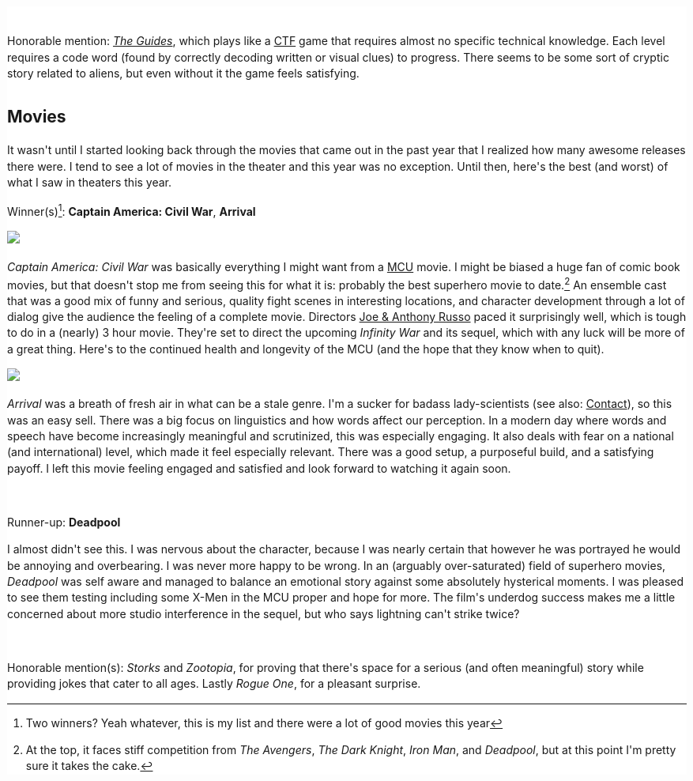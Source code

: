 <br />

Honorable mention: _[The Guides](https://theguidesapp.com/)_, which plays like a [CTF](https://en.wikipedia.org/wiki/Capture_the_flag#Computer_security) game that requires almost no specific technical knowledge. Each level requires a code word (found by correctly decoding written or visual clues) to progress. There seems to be some sort of cryptic story related to aliens, but even without it the game feels satisfying.

## Movies

It wasn't until I started looking back through the movies that came out in the past year that I realized how many awesome releases there were. I tend to see a lot of movies in the theater and this year was no exception. Until then, here's the best (and worst) of what I saw in theaters this year.

Winner(s)[^6]: **Captain America: Civil War**, **Arrival**

![](./images/civil-war.jpg)

_Captain America: Civil War_ was basically everything I might want from a [MCU](https://en.wikipedia.org/wiki/Marvel_Cinematic_Universe) movie. I might be biased a huge fan of comic book movies, but that doesn't stop me from seeing this for what it is: probably the best superhero movie to date.[^5] An ensemble cast that was a good mix of funny and serious, quality fight scenes in interesting locations, and character development through a lot of dialog give the audience the feeling of a complete movie. Directors [Joe & Anthony Russo](https://en.wikipedia.org/wiki/Russo_brothers) paced it surprisingly well, which is tough to do in a (nearly) 3 hour movie. They're set to direct the upcoming _Infinity War_ and its sequel, which with any luck will be more of a great thing. Here's to the continued health and longevity of the MCU (and the hope that they know when to quit).

![](./images/arrival.jpg)

_Arrival_ was a breath of fresh air in what can be a stale genre. I'm a sucker for badass lady-scientists (see also: [Contact](<https://en.wikipedia.org/wiki/Contact_(1997_American_film)>)), so this was an easy sell. There was a big focus on linguistics and how words affect our perception. In a modern day where words and speech have become increasingly meaningful and scrutinized, this was especially engaging. It also deals with fear on a national (and international) level, which made it feel especially relevant. There was a good setup, a purposeful build, and a satisfying payoff. I left this movie feeling engaged and satisfied and look forward to watching it again soon.

<br />

Runner-up: **Deadpool**

I almost didn't see this. I was nervous about the character, because I was nearly certain that however he was portrayed he would be annoying and overbearing. I was never more happy to be wrong. In an (arguably over-saturated) field of superhero movies, _Deadpool_ was self aware and managed to balance an emotional story against some absolutely hysterical moments. I was pleased to see them testing including some X-Men in the MCU proper and hope for more. The film's underdog success makes me a little concerned about more studio interference in the sequel, but who says lightning can't strike twice?

<br />

Honorable mention(s): _Storks_ and _Zootopia_, for proving that there's space for a serious (and often meaningful) story while providing jokes that cater to all ages. Lastly _Rogue One_, for a pleasant surprise.


[^1]: Or the worst time, as far as my wallet is concerned. Maybe I should try cocaine instead, save a few bucks
[^2]: This is especially rare because of the prevalence of sales for PC games. I'm a very [patient gamer](https://old.reddit.com/r/patientgamers) and am reticent to buy games at full price
[^3]: Talking to other engineering friends who have played this game, everyone had a remarkably identical experience. At the end of the week they either beat the game or were forcibly cut off by their SO
[^4]: _Pokémon Sun_ has been awesome, but it won't be eligible until next year's list at the earliest.
[^5]: At the top, it faces stiff competition from _The Avengers_, _The Dark Knight_, _Iron Man_, and _Deadpool_, but at this point I'm pretty sure it takes the cake.
[^6]: Two winners? Yeah whatever, this is my list and there were a lot of good movies this year